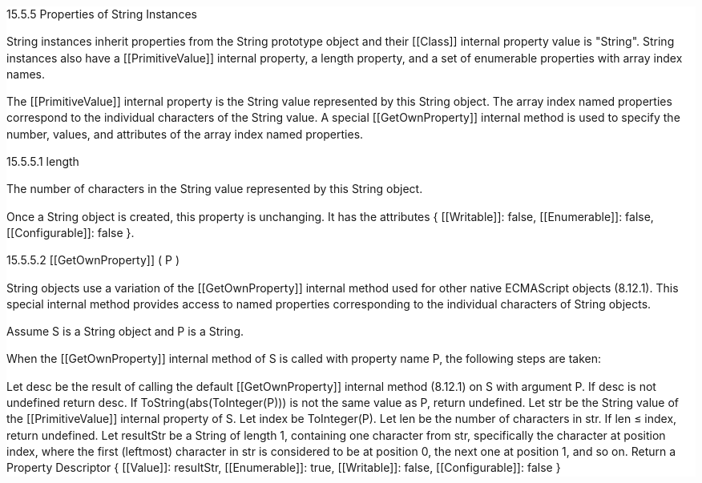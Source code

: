 15.5.5 Properties of String Instances

String instances inherit properties from the String prototype object and their [[Class]] internal property value is "String". String instances also have a [[PrimitiveValue]] internal property, a length property, and a set of enumerable properties with array index names.

The [[PrimitiveValue]] internal property is the String value represented by this String object. The array index named properties correspond to the individual characters of the String value. A special [[GetOwnProperty]] internal method is used to specify the number, values, and attributes of the array index named properties.

15.5.5.1 length

The number of characters in the String value represented by this String object.

Once a String object is created, this property is unchanging. It has the attributes { [[Writable]]: false, [[Enumerable]]: false, [[Configurable]]: false }.

15.5.5.2 [[GetOwnProperty]] ( P )

String objects use a variation of the [[GetOwnProperty]] internal method used for other native ECMAScript objects (8.12.1). This special internal method provides access to named properties corresponding to the individual characters of String objects.

Assume S is a String object and P is a String.

When the [[GetOwnProperty]] internal method of S is called with property name P, the following steps are taken:

Let desc be the result of calling the default [[GetOwnProperty]] internal method (8.12.1) on S with argument P.
If desc is not undefined return desc.
If ToString(abs(ToInteger(P))) is not the same value as P, return undefined.
Let str be the String value of the [[PrimitiveValue]] internal property of S.
Let index be ToInteger(P).
Let len be the number of characters in str.
If len ≤ index, return undefined.
Let resultStr be a String of length 1, containing one character from str, specifically the character at position index, where the first (leftmost) character in str is considered to be at position 0, the next one at position 1, and so on.
Return a Property Descriptor { [[Value]]: resultStr, [[Enumerable]]: true, [[Writable]]: false, [[Configurable]]: false }